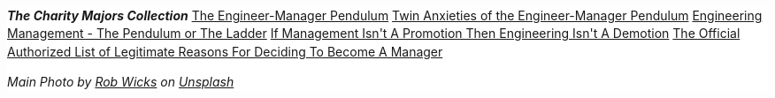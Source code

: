 **_The Charity Majors Collection_**
[The Engineer-Manager Pendulum](https://charity.wtf/2017/05/11/the-engineer-manager-pendulum/)
[Twin Anxieties of the Engineer-Manager Pendulum](https://charity.wtf/2022/03/24/twin-anxieties-of-the-engineer-manager-pendulum/)
[Engineering Management - The Pendulum or The Ladder](https://charity.wtf/2019/01/04/engineering-management-the-pendulum-or-the-ladder/)
[If Management Isn't A Promotion Then Engineering Isn't A Demotion](https://charity.wtf/2020/09/06/if-management-isnt-a-promotion-then-engineering-isnt-a-demotion/)
[The Official Authorized List of Legitimate Reasons For Deciding To Become A Manager](https://charity.wtf/2020/09/01/the-official-authorized-list-of-legitimate-reasons-for-deciding-to-become-a-manager/)

_Main Photo by <a href="https://unsplash.com/@robwicks?utm_content=creditCopyText&utm_medium=referral&utm_source=unsplash">Rob Wicks</a> on <a href="https://unsplash.com/photos/a-blue-and-white-street-sign-sitting-on-the-side-of-a-road-yVuRzuqArkg?utm_content=creditCopyText&utm_medium=referral&utm_source=unsplash">Unsplash</a>_



